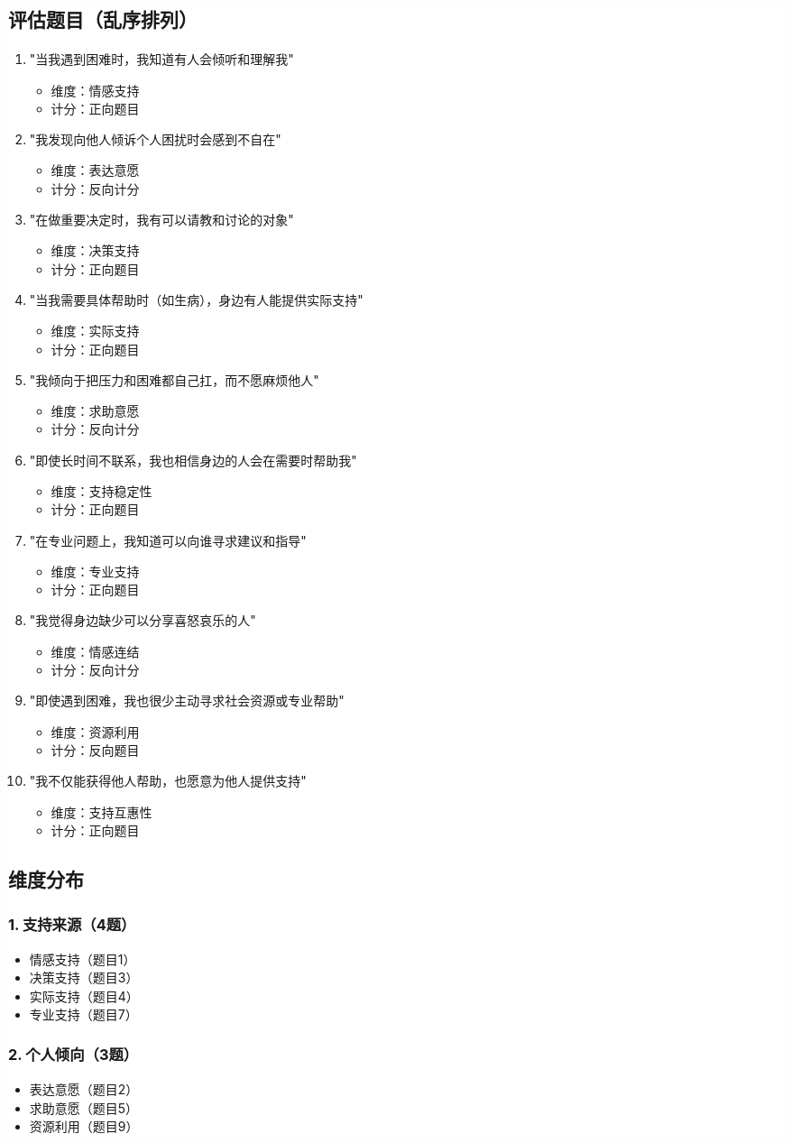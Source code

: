 ## 评估题目（乱序排列）

1. "当我遇到困难时，我知道有人会倾听和理解我"
   - 维度：情感支持
   - 计分：正向题目

2. "我发现向他人倾诉个人困扰时会感到不自在"
   - 维度：表达意愿
   - 计分：反向计分

3. "在做重要决定时，我有可以请教和讨论的对象"
   - 维度：决策支持
   - 计分：正向题目

4. "当我需要具体帮助时（如生病），身边有人能提供实际支持"
   - 维度：实际支持
   - 计分：正向题目

5. "我倾向于把压力和困难都自己扛，而不愿麻烦他人"
   - 维度：求助意愿
   - 计分：反向计分

6. "即使长时间不联系，我也相信身边的人会在需要时帮助我"
   - 维度：支持稳定性
   - 计分：正向题目

7. "在专业问题上，我知道可以向谁寻求建议和指导"
   - 维度：专业支持
   - 计分：正向题目

8. "我觉得身边缺少可以分享喜怒哀乐的人"
   - 维度：情感连结
   - 计分：反向计分

9. "即使遇到困难，我也很少主动寻求社会资源或专业帮助"
   - 维度：资源利用
   - 计分：反向题目

10. "我不仅能获得他人帮助，也愿意为他人提供支持"
    - 维度：支持互惠性
    - 计分：正向题目

## 维度分布

### 1. 支持来源（4题）

- 情感支持（题目1）
- 决策支持（题目3）
- 实际支持（题目4）
- 专业支持（题目7）

### 2. 个人倾向（3题）

- 表达意愿（题目2）
- 求助意愿（题目5）
- 资源利用（题目9）
